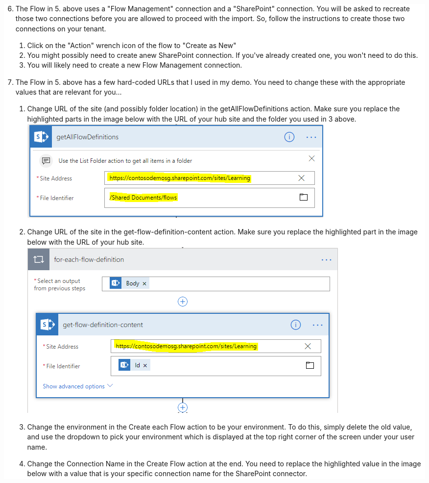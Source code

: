 6. The Flow in 5. above uses a "Flow Management" connection and a "SharePoint" connection. You will be asked to recreate those two connections before you are allowed to proceed with the import. So, follow the instructions to create those two connections on your tenant.
    1. Click on the "Action" wrench icon of the flow to "Create as New"
    2. You might possibly need to create anew SharePoint connection. If you've already created one, you won't need to do this.
    3. You will likely need to create a new Flow Management connection.

7. The Flow in 5. above has a few hard-coded URLs that I used in my demo. You need to change these with the appropriate values that are relevant for you...
    1. Change URL of the site (and possibly folder location) in the getAllFlowDefinitions action. Make sure you replace the highlighted parts in the image below with the URL of your hub site and the folder you used in 3 above.    
    ![SetAllFlowDefinitions action](./images/uber-flow-getAllFlowDefinitions-action.PNG)

    2. Change URL of the site in the get-flow-definition-content action. Make sure you replace the highlighted part in the image below with the URL of your hub site.    
    ![get-flow-definition-content action](./images/uber-flow-get-flow-definition-content-action.PNG)

    3. Change the environment in the Create each Flow action to be your environment. To do this, simply delete the old value, and use the dropdown to pick your environment which is displayed at the top right corner of the screen under your user name.

    4. Change the Connection Name in the Create Flow action at the end. You need to replace the highlighted value in the image below with a value that is your specific connection name for the SharePoint connector.  
 